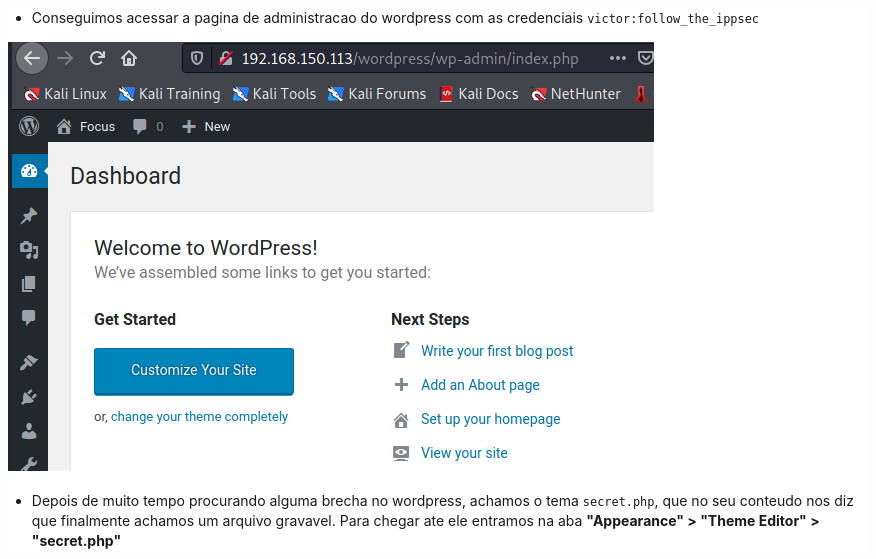 
* Conseguimos acessar a pagina de administracao do wordpress com as credenciais `victor:follow_the_ippsec`

![](/assets/img/Vulnhub/Prime_Series_level-1/login-victor-ok.png)


* Depois de muito tempo procurando alguma brecha no wordpress, achamos o tema `secret.php`, que no seu conteudo nos diz que finalmente achamos um arquivo gravavel. Para chegar ate ele entramos na aba **"Appearance" > "Theme Editor" > "secret.php"**
